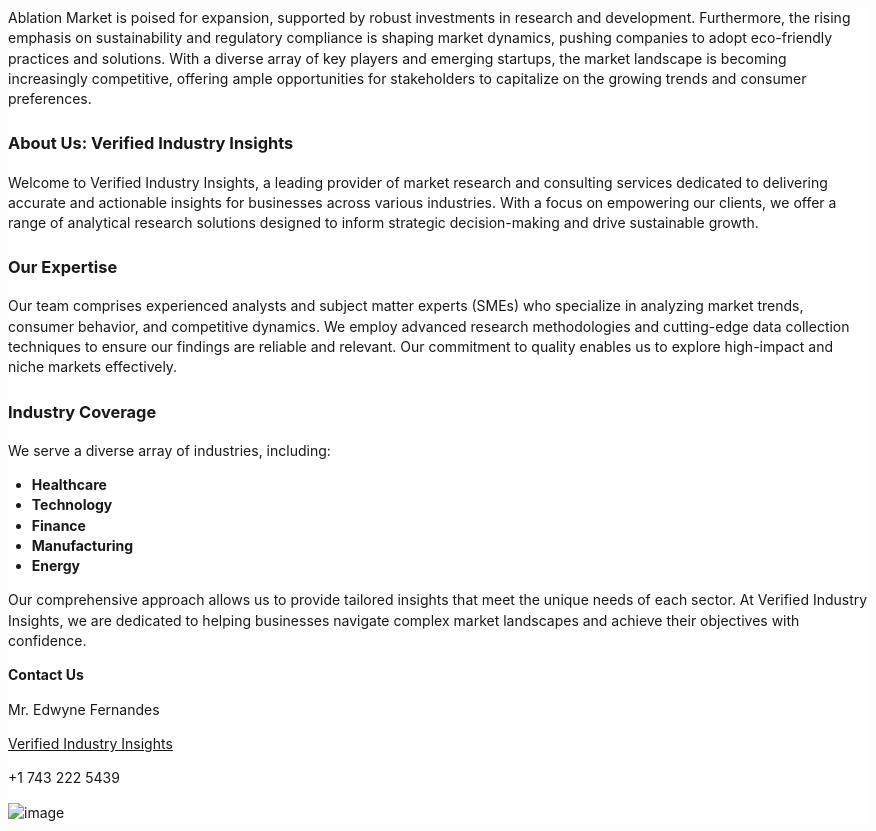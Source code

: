 Ablation Market is poised for expansion, supported by robust investments in research and development. Furthermore, the rising emphasis on sustainability and regulatory compliance is shaping market dynamics, pushing companies to adopt eco-friendly practices and solutions. With a diverse array of key players and emerging startups, the market landscape is becoming increasingly competitive, offering ample opportunities for stakeholders to capitalize on the growing trends and consumer preferences.</p><h3>About Us: Verified Industry Insights</h3><p>Welcome to Verified Industry Insights, a leading provider of market research and consulting services dedicated to delivering accurate and actionable insights for businesses across various industries. With a focus on empowering our clients, we offer a range of analytical research solutions designed to inform strategic decision-making and drive sustainable growth.</p><h3>Our Expertise</h3><p>Our team comprises experienced analysts and subject matter experts (SMEs) who specialize in analyzing market trends, consumer behavior, and competitive dynamics. We employ advanced research methodologies and cutting-edge data collection techniques to ensure our findings are reliable and relevant. Our commitment to quality enables us to explore high-impact and niche markets effectively.</p><h3>Industry Coverage</h3><p>We serve a diverse array of industries, including:</p><ul><li><strong>Healthcare</strong></li><li><strong>Technology</strong></li><li><strong>Finance</strong></li><li><strong>Manufacturing</strong></li><li><strong>Energy</strong></li></ul><p>Our comprehensive approach allows us to provide tailored insights that meet the unique needs of each sector. At Verified Industry Insights, we are dedicated to helping businesses navigate complex market landscapes and achieve their objectives with confidence.</p><p><strong>Contact Us</strong></p><p>Mr. Edwyne Fernandes</p><p><a href="https://www.verifiedindustryinsights.com/">Verified Industry Insights</a></p><p>+1 743 222 5439</p>
![image](https://github.com/user-attachments/assets/cfba90a4-ac4c-403d-90d7-59dfadde70c2)
